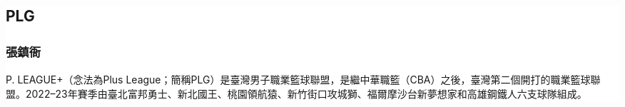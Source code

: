 ## PLG

### 張鎮衙

P. LEAGUE+（念法為Plus League；簡稱PLG）是臺灣男子職業籃球聯盟，是繼中華職籃（CBA）之後，臺灣第二個開打的職業籃球聯盟。2022–23年賽季由臺北富邦勇士、新北國王、桃園領航猿、新竹街口攻城獅、福爾摩沙台新夢想家和高雄鋼鐵人六支球隊組成。


